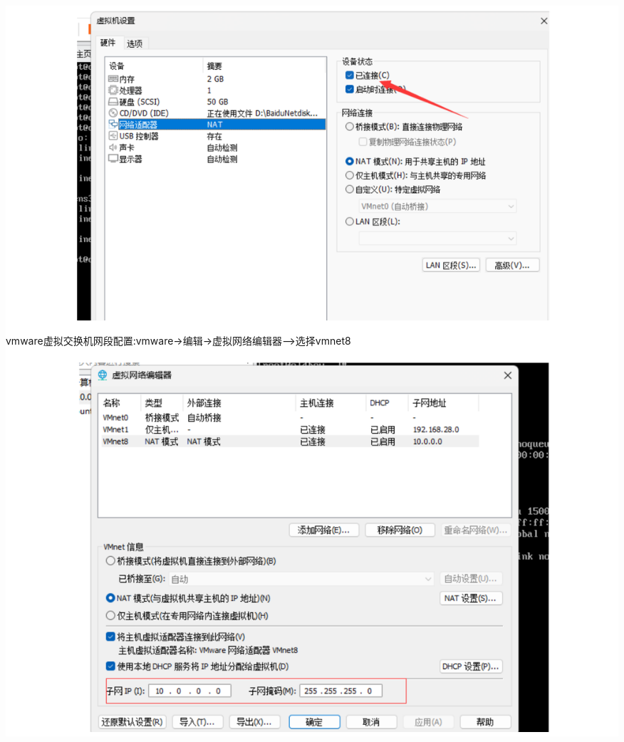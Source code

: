 ![1722560044669](./assets/1722560044669.png)



vmware虚拟交换机网段配置:vmware->编辑->虚拟网络编辑器-->选择vmnet8

![1722560071603](./assets/1722560071603.png)
